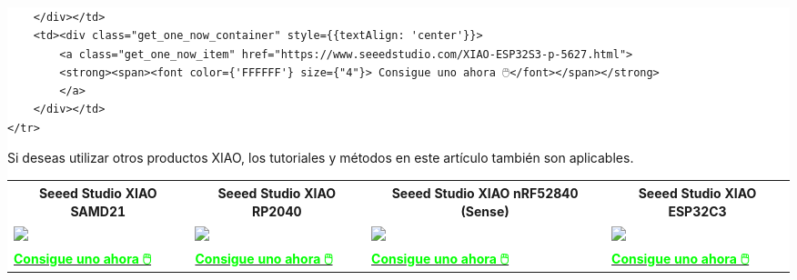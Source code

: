 		</div></td>
	    <td><div class="get_one_now_container" style={{textAlign: 'center'}}>
    		<a class="get_one_now_item" href="https://www.seeedstudio.com/XIAO-ESP32S3-p-5627.html">
            <strong><span><font color={'FFFFFF'} size={"4"}> Consigue uno ahora 🖱️</font></span></strong>
    		</a>
		</div></td>
	</tr>
</table>

Si deseas utilizar otros productos XIAO, los tutoriales y métodos en este artículo también son aplicables.

<table align="center">
	<tr>
		<th>Seeed Studio XIAO SAMD21</th>
		<th>Seeed Studio XIAO RP2040</th>
		<th>Seeed Studio XIAO nRF52840 (Sense)</th>
		<th>Seeed Studio XIAO ESP32C3</th>
	</tr>
	<tr>
		<td><div style={{textAlign:'center'}}><img src="https://files.seeedstudio.com/wiki/Seeeduino-XIAO/img/Seeeduino-XIAO-preview-1.jpg" style={{width:400, height:'auto'}}/></div></td>
		<td><div style={{textAlign:'center'}}><img src="https://files.seeedstudio.com/wiki/XIAO-RP2040/img/102010428_Preview-07.jpg" style={{width:500, height:'auto'}}/></div></td>
	    <td><div style={{textAlign:'center'}}><img src="https://files.seeedstudio.com/wiki/round_display_for_xiao/xiaoblesense.jpg" style={{width:500, height:'auto'}}/></div></td>
		<td><div style={{textAlign:'center'}}><img src="https://files.seeedstudio.com/wiki/round_display_for_xiao/xiaoesp32c3.jpg" style={{width:450, height:'auto'}}/></div></td>
	</tr>
    <tr>
	    <td><div class="get_one_now_container" style={{textAlign: 'center'}}>
    		<a class="get_one_now_item" href="https://www.seeedstudio.com/Seeeduino-XIAO-Arduino-Microcontroller-SAMD21-Cortex-M0+-p-4426.html">
            <strong><span><font color={'FFFFFF'} size={"4"}> Consigue uno ahora 🖱️</font></span></strong>
    		</a>
		</div></td>
		<td><div class="get_one_now_container" style={{textAlign: 'center'}}>
    		<a class="get_one_now_item" href="https://www.seeedstudio.com/XIAO-RP2040-v1-0-p-5026.html">
            <strong><span><font color={'FFFFFF'} size={"4"}> Consigue uno ahora 🖱️</font></span></strong>
    		</a>
		</div></td>
		<td><div class="get_one_now_container" style={{textAlign: 'center'}}>
    		<a class="get_one_now_item" href="https://www.seeedstudio.com/Seeed-XIAO-BLE-Sense-nRF52840-p-5253.html">
            <strong><span><font color={'FFFFFF'} size={"4"}> Consigue uno ahora 🖱️</font></span></strong>
    		</a>
		</div></td>
		<td><div class="get_one_now_container" style={{textAlign: 'center'}}>
    		<a class="get_one_now_item" href="https://www.seeedstudio.com/seeed-xiao-esp32c3-p-5431.html">
            <strong><span><font color={'FFFFFF'} size={"4"}> Consigue uno ahora 🖱️</font></span></strong>
    		</a>
		</div></td>
	</tr>
</table>
